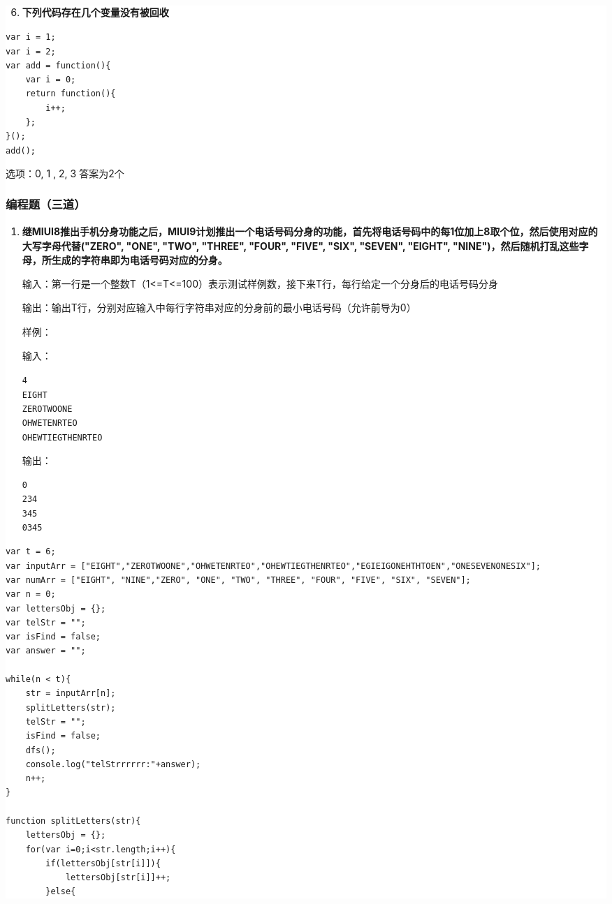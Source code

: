 6. **下列代码存在几个变量没有被回收**
```
var i = 1;
var i = 2;
var add = function(){
    var i = 0;
    return function(){
        i++;
    };
}();
add();
```
   选项：0, 1 ,  2,  3   答案为2个

### 编程题（三道）
1. **继MIUI8推出手机分身功能之后，MIUI9计划推出一个电话号码分身的功能，首先将电话号码中的每1位加上8取个位，然后使用对应的大写字母代替("ZERO", "ONE", "TWO", "THREE", "FOUR", "FIVE", "SIX", "SEVEN", "EIGHT", "NINE")，然后随机打乱这些字母，所生成的字符串即为电话号码对应的分身。**

   输入：第一行是一个整数T（1<=T<=100）表示测试样例数，接下来T行，每行给定一个分身后的电话号码分身

   输出：输出T行，分别对应输入中每行字符串对应的分身前的最小电话号码（允许前导为0）

   样例：

   输入：
   ```
   4
   EIGHT
   ZEROTWOONE
   OHWETENRTEO
   OHEWTIEGTHENRTEO
   ```
   输出：
   ```
   0
   234
   345
   0345
   ```

```
var t = 6;
var inputArr = ["EIGHT","ZEROTWOONE","OHWETENRTEO","OHEWTIEGTHENRTEO","EGIEIGONEHTHTOEN","ONESEVENONESIX"];
var numArr = ["EIGHT", "NINE","ZERO", "ONE", "TWO", "THREE", "FOUR", "FIVE", "SIX", "SEVEN"];
var n = 0;
var lettersObj = {};
var telStr = "";
var isFind = false;
var answer = "";

while(n < t){
    str = inputArr[n];
    splitLetters(str);
    telStr = "";
    isFind = false;
    dfs();
    console.log("telStrrrrrr:"+answer);
    n++;
}

function splitLetters(str){
    lettersObj = {};
    for(var i=0;i<str.length;i++){
        if(lettersObj[str[i]]){
            lettersObj[str[i]]++;
        }else{
```